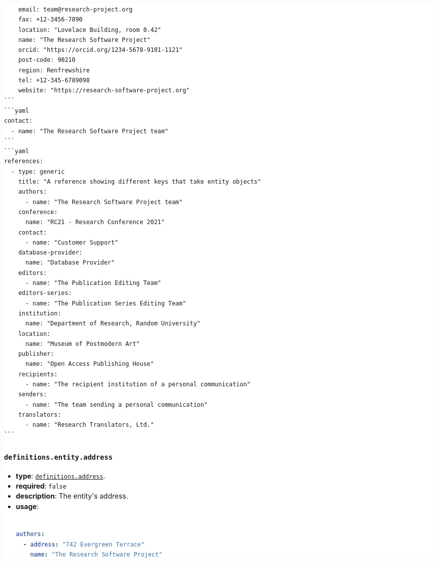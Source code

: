         email: team@research-project.org
        fax: +12-3456-7890
        location: "Lovelace Building, room 0.42"
        name: "The Research Software Project"
        orcid: "https://orcid.org/1234-5678-9101-1121"
        post-code: 90210
        region: Renfrewshire
        tel: +12-345-6789098
        website: "https://research-software-project.org"
    ```
    ```yaml
    contact:
      - name: "The Research Software Project team"
    ```
    ```yaml
    references:
      - type: generic
        title: "A reference showing different keys that take entity objects"
        authors:
          - name: "The Research Software Project team"
        conference:
          name: "RC21 - Research Conference 2021"
        contact:
          - name: "Customer Support"
        database-provider:
          name: "Database Provider"
        editors:
          - name: "The Publication Editing Team"
        editors-series:
          - name: "The Publication Series Editing Team"
        institution:
          name: "Department of Research, Random University"
        location:
          name: "Museum of Postmodern Art"
        publisher:
          name: "Open Access Publishing House"
        recipients:
          - name: "The recipient institution of a personal communication"
        senders:
          - name: "The team sending a personal communication"
        translators:
          - name: "Research Translators, Ltd."
    ```

### `definitions.entity.address`

- **type**: [`definitions.address`](#definitionsaddress).
- **required**: `false`
- **description**: The entity's address.
- **usage**:<br><br>
    ```yaml
    authors:
      - address: "742 Evergreen Terrace"
        name: "The Research Software Project"
    ```
